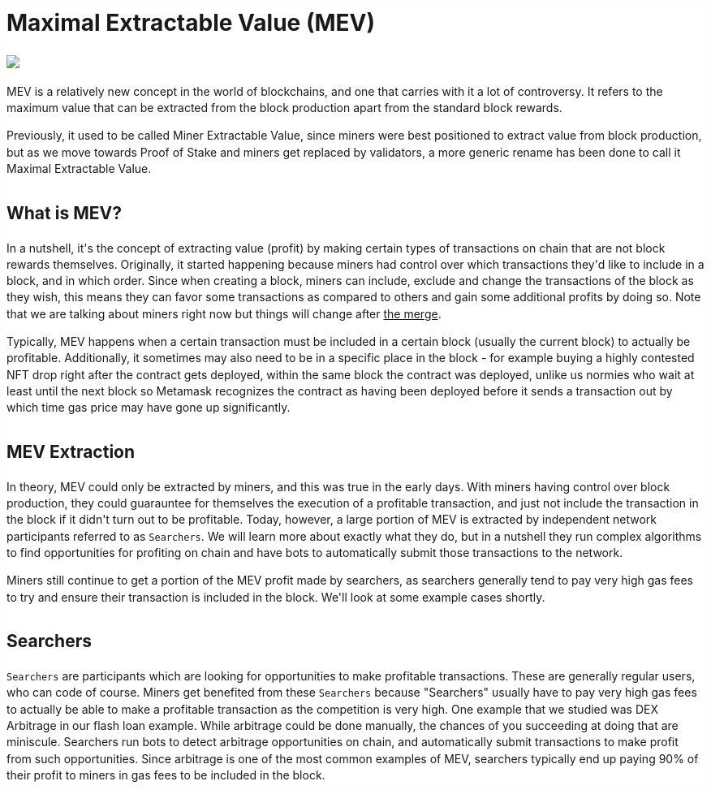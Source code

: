 # Maximal Extractable Value (MEV)

![](https://i.imgur.com/frgXFRX.png)

MEV is a relatively new concept in the world of blockchains, and one that carries with it a lot of controversy. It refers to the maximum value that can be extracted from the block production apart from the standard block rewards.

Previously, it used to be called Miner Extractable Value, since miners were best positioned to extract value from block production, but as we move towards Proof of Stake and miners get replaced by validators, a more generic rename has been done to call it Maximal Extractable Value.

<Quiz questionId="41da4c35-5b68-4e4d-be8b-4fc97042971b" />

## What is MEV?
In a nutshell, it's the concept of extracting value (profit) by making certain types of transactions on chain that are not block rewards themselves. Originally, it started happening because miners had control over which transactions they'd like to include in a block, and in which order. Since when creating a block, miners can include, exclude and change the transactions of the block as they wish, this means they can favor some transactions as compared to others and gain some additional profits by doing so. Note that we are talking about miners right now but things will change after [the merge](https://ethereum.org/en/upgrades/merge/).

Typically, MEV happens when a certain transaction must be included in a certain block (usually the current block) to actually be profitable. Additionally, it sometimes may also need to be in a specific place in the block - for example buying a highly contested NFT drop right after the contract gets deployed, within the same block the contract was deployed, unlike us normies who wait at least until the next block so Metamask recognizes the contract as having been deployed before it sends a transaction out by which time gas price may have gone up significantly.

## MEV Extraction
In theory, MEV could only be extracted by miners, and this was true in the early days. With miners having control over block production, they could guarauntee for themselves the execution of a profitable transaction, and just not include the transaction in the block if it didn't turn out to be profitable. Today, however, a large portion of MEV is extracted by independent network participants referred to as `Searchers`. We will learn more about exactly what they do, but in a nutshell they run complex algorithms to find opportunities for profiting on chain and have bots to automatically submit those transactions to the network.

Miners still continue to get a portion of the MEV profit made by searchers, as searchers generally tend to pay very high gas fees to try and ensure their transaction is included in the block. We'll look at some example cases shortly.

<Quiz questionId="66588d2f-ecfb-40c2-af1b-a0ee014c8ffd" />

## Searchers
`Searchers` are participants which are looking for opportunities to make profitable transactions. These are generally regular users, who can code of course. Miners get benefited from these `Searchers` because "Searchers" usually have to pay very high gas fees to actually be able to make a profitable transaction as the competition is very high. One example that we studied was DEX Arbitrage in our flash loan example. While arbitrage could be done manually, the chances of you succeeding at doing that are miniscule. Searchers run bots to detect arbitrage opportunities on chain, and automatically submit transactions to make profit from such opportunities. Since arbitrage is one of the most common examples of MEV, searchers typically end up paying 90% of their profit to miners in gas fees to be included in the block.
